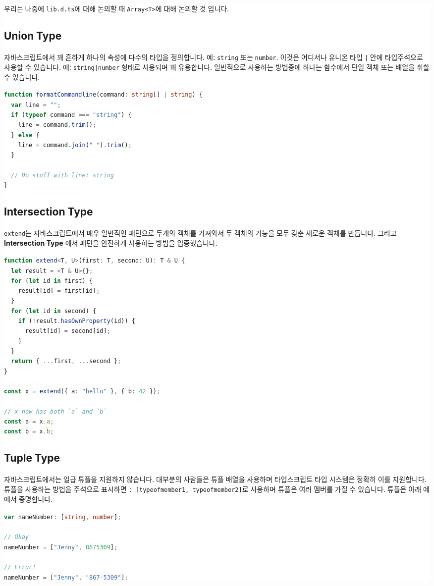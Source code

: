 우리는 나중에 `lib.d.ts`에 대해 논의할 때 `Array<T>`에 대해 논의할 것 입니다.

## Union Type

자바스크립트에서 꽤 흔하게 하나의 속성에 다수의 타입을 정의합니다. 예: `string` 또는 `number`. 이것은 어디서나 유니온 타입 `|` 안에 타입주석으로 사용할 수 있습니다. 예: `string|number` 형태로 사용되며 꽤 유용합니다. 일반적으로 사용하는 방법중에 하나는 함수에서 단일 객체 또는 배열을 취할수 있습니다.

```ts
function formatCommandline(command: string[] | string) {
  var line = "";
  if (typeof command === "string") {
    line = command.trim();
  } else {
    line = command.join(" ").trim();
  }

  // Do stuff with line: string
}
```

## Intersection Type

`extend`는 자바스크립트에서 매우 일반적인 패턴으로 두개의 객체를 가져와서 두 객체의 기능을 모두 갖춘 새로운 객체를 만듭니다. 그리고 **Intersection Type** 에서 패턴을 안전하게 사용하는 방법을 입증했습니다.

```ts
function extend<T, U>(first: T, second: U): T & U {
  let result = <T & U>{};
  for (let id in first) {
    result[id] = first[id];
  }
  for (let id in second) {
    if (!result.hasOwnProperty(id)) {
      result[id] = second[id];
    }
  }
  return { ...first, ...second };
}

const x = extend({ a: "hello" }, { b: 42 });

// x now has both `a` and `b`
const a = x.a;
const b = x.b;
```

## Tuple Type

자바스크립트에서는 일급 튜플을 지원하지 않습니다. 대부분의 사람들은 튜플 배열을 사용하며 타입스크립트 타입 시스템은 정확히 이를 지원합니다. 튜플을 사용하는 방법을 주석으로 표시하면 `: [typeofmember1, typeofmember2]`로 사용하며 튜플은 여러 멤버를 가질 수 있습니다. 튜플은 아래 예에서 증명합니다.

```ts
var nameNumber: [string, number];

// Okay
nameNumber = ["Jenny", 8675309];

// Error!
nameNumber = ["Jenny", "867-5309"];
```

